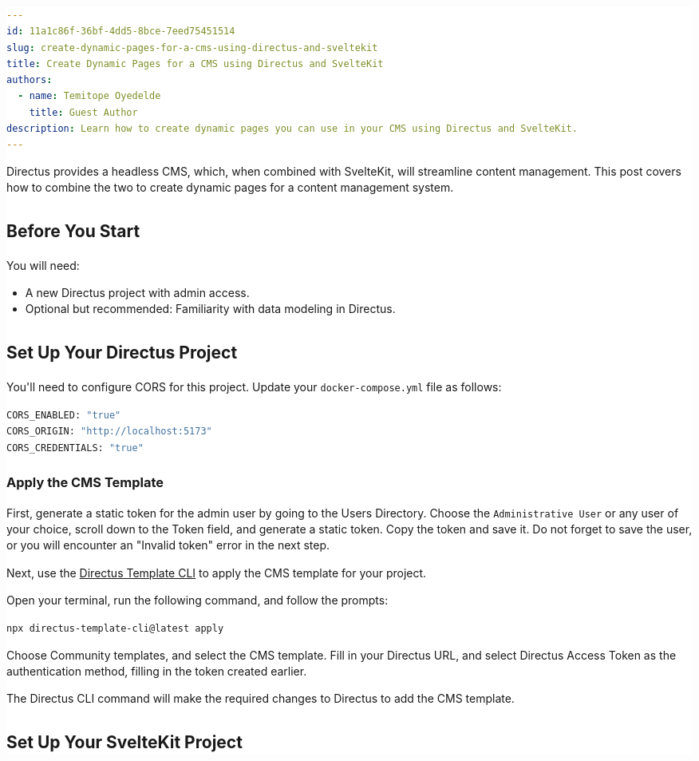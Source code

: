 ```yaml
---
id: 11a1c86f-36bf-4dd5-8bce-7eed75451514
slug: create-dynamic-pages-for-a-cms-using-directus-and-sveltekit
title: Create Dynamic Pages for a CMS using Directus and SvelteKit
authors:
  - name: Temitope Oyedelde
    title: Guest Author
description: Learn how to create dynamic pages you can use in your CMS using Directus and SvelteKit.
---
```


Directus provides a headless CMS, which, when combined with SvelteKit, will streamline content management. This post covers how to combine the two to create dynamic pages for a content management system.

## Before You Start

You will need:

- A new Directus project with admin access.
- Optional but recommended: Familiarity with data modeling in Directus.

## Set Up Your Directus Project
You'll need to configure CORS for this project. Update your `docker-compose.yml` file as follows:

```bash
CORS_ENABLED: "true" 
CORS_ORIGIN: "http://localhost:5173" 
CORS_CREDENTIALS: "true" 
```
### Apply the CMS Template

First, generate a static token for the admin user by going to the Users Directory. Choose the `Administrative User` or any user of your choice, scroll down to the Token field, and generate a static token. Copy the token and save it. Do not forget to save the user, or you will encounter an "Invalid token" error in the next step.

Next, use the [Directus Template CLI](https://github.com/directus-labs/directus-template-cli) to apply the CMS template for your project. 

Open your terminal, run the following command, and follow the prompts: 

```bash
npx directus-template-cli@latest apply
```

Choose Community templates, and select the CMS template. Fill in your Directus URL, and select Directus Access Token as the authentication method, filling in the token created earlier.

The Directus CLI command will make the required changes to Directus to add the CMS template. 

## Set Up Your SvelteKit Project

